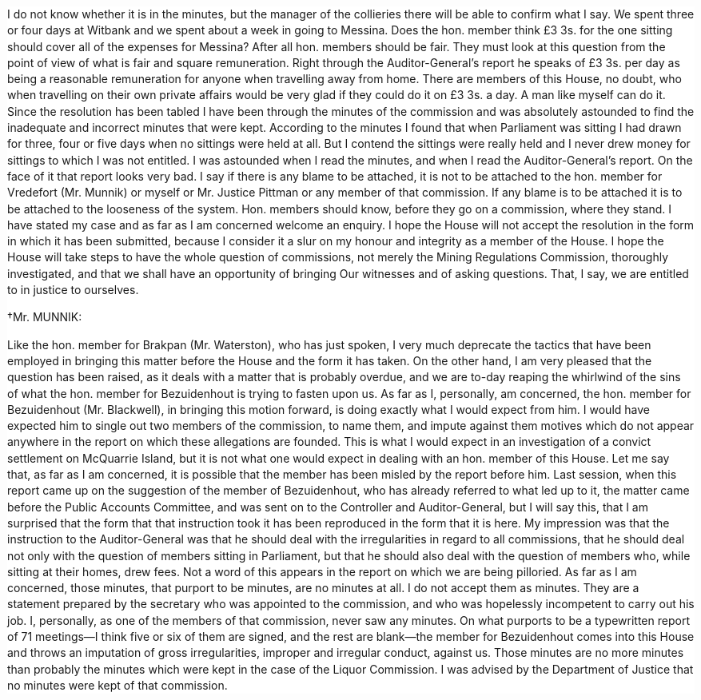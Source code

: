 <p>I do not know whether it is in the minutes, but the manager of the collieries there will be able to confirm what I say. We spent three or four days at Witbank and we spent about a week in going to Messina. Does the hon. member think &#x00A3;3 3s. for the one sitting should cover all of the expenses for Messina? After all hon. members should be fair. They must look at this question from the point of view of what is fair and square remuneration. Right through the Auditor-General&#x2019;s report he speaks of &#x00A3;3 3s. per day as being a reasonable remuneration for anyone when travelling away from home. There are members of this House, no doubt, who when travelling on their own private affairs would be very glad if they could do it on &#x00A3;3 3s. a day. A man like myself can do it. Since the resolution has been tabled I have been through the minutes of the commission and was absolutely astounded to find the inadequate and incorrect minutes that were kept. According to the minutes I found that when Parliament was sitting I had drawn for three, four or five days when no sittings were held at all. But I contend the sittings were really held and I never drew money for sittings to which I was not entitled. I was astounded when I read the minutes, and when I read the Auditor-General&#x2019;s report. On the face of it that report looks very bad. I say if there is any blame to be attached, it is not to be attached to the hon. member for Vredefort (Mr. Munnik) or myself or Mr. Justice Pittman or any member of that commission. If any blame is to be attached it is to be attached to the looseness of the system. Hon. members should know, before they go on a commission, where they stand. I have stated my case and as far as I am concerned welcome an enquiry. I hope the House will not accept the resolution in the form in which it has been submitted, because I consider it a slur on my honour and integrity as a member of the House. I hope the House will take steps to have the whole question of commissions, not merely the Mining Regulations Commission, thoroughly investigated, and that we shall have an opportunity of bringing Our witnesses and of asking questions. That, I say, we are entitled to in justice to ourselves.</p>

</speech>

<speech by="#munnik">

<from>&#x2020;Mr. <person refersTo="hansard_za">MUNNIK</person>:</from>

<p>Like the hon. member for Brakpan (Mr. Waterston), who has just spoken, I very much deprecate the tactics that have been employed in bringing this matter before the House and the form it has taken. On the other hand, I am very pleased that the question has been raised, as it deals with a matter that is probably overdue, and we are to-day reaping the whirlwind of the sins of what the hon. member for Bezuidenhout is trying to fasten upon us. As far as I, personally, am concerned, the hon. member for Bezuidenhout (Mr. Blackwell), in bringing this motion forward, is doing exactly what I would expect from him. I would have expected him to single out two members of the commission, to name them, and impute against them motives which do not appear anywhere in the report on which these allegations are founded. This is what I would expect in an investigation of a convict settlement on McQuarrie Island, but it is not what one would expect in dealing with an hon. member of this House. Let me say that, as far as I am concerned, it is possible that the member has been misled by the report before him. Last session, when this report came up on the suggestion of the member of Bezuidenhout, who has already referred to what led up to it, the matter came before the Public Accounts Committee, and was sent on to the Controller and Auditor-General, but I will say this, that I am surprised that the form that that instruction took it has been reproduced in the form that it is here. My impression was that the instruction to the Auditor-General was that he should deal with the irregularities in regard to all commissions, that he should deal not only with the question of members sitting in Parliament, but that he should also deal with the question of members who, while sitting at their homes, drew fees. Not a word of this appears in the report on which we are being pilloried. As far as I am concerned, those minutes, that purport to be minutes, are no minutes at all. I do not accept them as minutes. They are a statement prepared by the secretary who was appointed to the commission, and who was hopelessly incompetent to carry out his job. I, personally, as one of the members of that commission, never saw any minutes. On what purports to be a typewritten report of 71 meetings&#x2014;I think five or six of them are signed, and the rest are blank&#x2014;the member for Bezuidenhout comes into this House and throws an imputation of gross irregularities, improper and irregular conduct, against us. Those minutes are no more minutes than probably the minutes which were kept in the case of the Liquor Commission. I was advised by the Department of Justice that no minutes were kept of that commission.</p>
